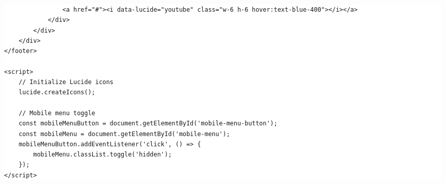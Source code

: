                     <a href="#"><i data-lucide="youtube" class="w-6 h-6 hover:text-blue-400"></i></a>
                </div>
            </div>
        </div>
    </footer>

    <script>
        // Initialize Lucide icons
        lucide.createIcons();

        // Mobile menu toggle
        const mobileMenuButton = document.getElementById('mobile-menu-button');
        const mobileMenu = document.getElementById('mobile-menu');
        mobileMenuButton.addEventListener('click', () => {
            mobileMenu.classList.toggle('hidden');
        });
    </script>
</body>
</html>
